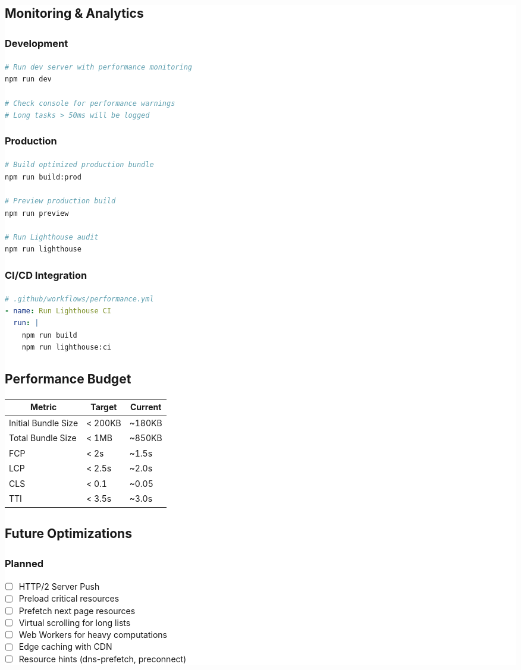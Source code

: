 ## Monitoring & Analytics

### Development
```bash
# Run dev server with performance monitoring
npm run dev

# Check console for performance warnings
# Long tasks > 50ms will be logged
```

### Production
```bash
# Build optimized production bundle
npm run build:prod

# Preview production build
npm run preview

# Run Lighthouse audit
npm run lighthouse
```

### CI/CD Integration
```yaml
# .github/workflows/performance.yml
- name: Run Lighthouse CI
  run: |
    npm run build
    npm run lighthouse:ci
```

## Performance Budget

| Metric | Target | Current |
|--------|--------|---------|
| Initial Bundle Size | < 200KB | ~180KB |
| Total Bundle Size | < 1MB | ~850KB |
| FCP | < 2s | ~1.5s |
| LCP | < 2.5s | ~2.0s |
| CLS | < 0.1 | ~0.05 |
| TTI | < 3.5s | ~3.0s |

## Future Optimizations

### Planned
- [ ] HTTP/2 Server Push
- [ ] Preload critical resources
- [ ] Prefetch next page resources
- [ ] Virtual scrolling for long lists
- [ ] Web Workers for heavy computations
- [ ] Edge caching with CDN
- [ ] Resource hints (dns-prefetch, preconnect)
